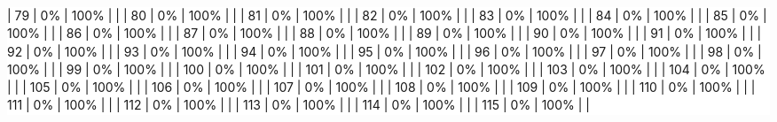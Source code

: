 | 79 | 0% | 100% |  |
| 80 | 0% | 100% |  |
| 81 | 0% | 100% |  |
| 82 | 0% | 100% |  |
| 83 | 0% | 100% |  |
| 84 | 0% | 100% |  |
| 85 | 0% | 100% |  |
| 86 | 0% | 100% |  |
| 87 | 0% | 100% |  |
| 88 | 0% | 100% |  |
| 89 | 0% | 100% |  |
| 90 | 0% | 100% |  |
| 91 | 0% | 100% |  |
| 92 | 0% | 100% |  |
| 93 | 0% | 100% |  |
| 94 | 0% | 100% |  |
| 95 | 0% | 100% |  |
| 96 | 0% | 100% |  |
| 97 | 0% | 100% |  |
| 98 | 0% | 100% |  |
| 99 | 0% | 100% |  |
| 100 | 0% | 100% |  |
| 101 | 0% | 100% |  |
| 102 | 0% | 100% |  |
| 103 | 0% | 100% |  |
| 104 | 0% | 100% |  |
| 105 | 0% | 100% |  |
| 106 | 0% | 100% |  |
| 107 | 0% | 100% |  |
| 108 | 0% | 100% |  |
| 109 | 0% | 100% |  |
| 110 | 0% | 100% |  |
| 111 | 0% | 100% |  |
| 112 | 0% | 100% |  |
| 113 | 0% | 100% |  |
| 114 | 0% | 100% |  |
| 115 | 0% | 100% |  |
